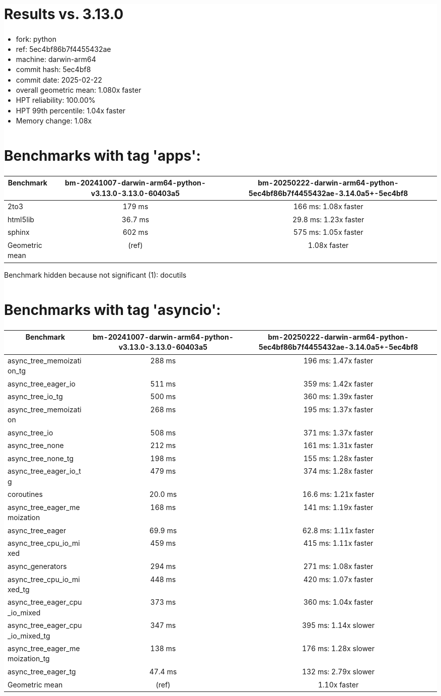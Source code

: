 # Results vs. 3.13.0

- fork: python
- ref: 5ec4bf86b7f4455432ae
- machine: darwin-arm64
- commit hash: 5ec4bf8
- commit date: 2025-02-22
- overall geometric mean: 1.080x faster
- HPT reliability: 100.00%
- HPT 99th percentile: 1.04x faster
- Memory change: 1.08x

Benchmarks with tag 'apps':
===========================

| Benchmark      | bm-20241007-darwin-arm64-python-v3.13.0-3.13.0-60403a5 | bm-20250222-darwin-arm64-python-5ec4bf86b7f4455432ae-3.14.0a5+-5ec4bf8 |
|----------------|:------------------------------------------------------:|:----------------------------------------------------------------------:|
| 2to3           | 179 ms                                                 | 166 ms: 1.08x faster                                                   |
| html5lib       | 36.7 ms                                                | 29.8 ms: 1.23x faster                                                  |
| sphinx         | 602 ms                                                 | 575 ms: 1.05x faster                                                   |
| Geometric mean | (ref)                                                  | 1.08x faster                                                           |

Benchmark hidden because not significant (1): docutils

Benchmarks with tag 'asyncio':
==============================

| Benchmark                        | bm-20241007-darwin-arm64-python-v3.13.0-3.13.0-60403a5 | bm-20250222-darwin-arm64-python-5ec4bf86b7f4455432ae-3.14.0a5+-5ec4bf8 |
|----------------------------------|:------------------------------------------------------:|:----------------------------------------------------------------------:|
| async_tree_memoization_tg        | 288 ms                                                 | 196 ms: 1.47x faster                                                   |
| async_tree_eager_io              | 511 ms                                                 | 359 ms: 1.42x faster                                                   |
| async_tree_io_tg                 | 500 ms                                                 | 360 ms: 1.39x faster                                                   |
| async_tree_memoization           | 268 ms                                                 | 195 ms: 1.37x faster                                                   |
| async_tree_io                    | 508 ms                                                 | 371 ms: 1.37x faster                                                   |
| async_tree_none                  | 212 ms                                                 | 161 ms: 1.31x faster                                                   |
| async_tree_none_tg               | 198 ms                                                 | 155 ms: 1.28x faster                                                   |
| async_tree_eager_io_tg           | 479 ms                                                 | 374 ms: 1.28x faster                                                   |
| coroutines                       | 20.0 ms                                                | 16.6 ms: 1.21x faster                                                  |
| async_tree_eager_memoization     | 168 ms                                                 | 141 ms: 1.19x faster                                                   |
| async_tree_eager                 | 69.9 ms                                                | 62.8 ms: 1.11x faster                                                  |
| async_tree_cpu_io_mixed          | 459 ms                                                 | 415 ms: 1.11x faster                                                   |
| async_generators                 | 294 ms                                                 | 271 ms: 1.08x faster                                                   |
| async_tree_cpu_io_mixed_tg       | 448 ms                                                 | 420 ms: 1.07x faster                                                   |
| async_tree_eager_cpu_io_mixed    | 373 ms                                                 | 360 ms: 1.04x faster                                                   |
| async_tree_eager_cpu_io_mixed_tg | 347 ms                                                 | 395 ms: 1.14x slower                                                   |
| async_tree_eager_memoization_tg  | 138 ms                                                 | 176 ms: 1.28x slower                                                   |
| async_tree_eager_tg              | 47.4 ms                                                | 132 ms: 2.79x slower                                                   |
| Geometric mean                   | (ref)                                                  | 1.10x faster                                                           |
